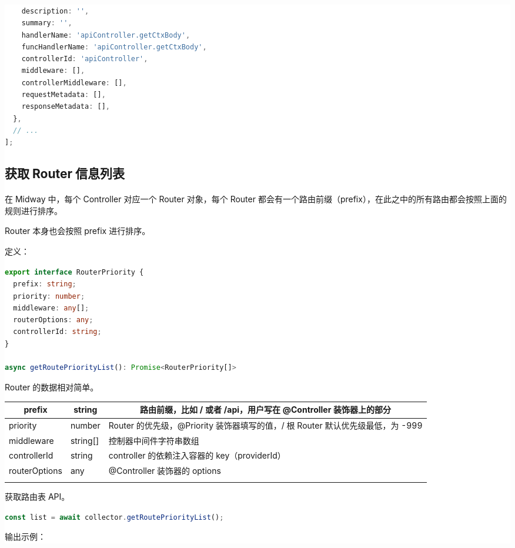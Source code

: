 ```typescript
    description: '',
    summary: '',
    handlerName: 'apiController.getCtxBody',
    funcHandlerName: 'apiController.getCtxBody',
    controllerId: 'apiController',
    middleware: [],
    controllerMiddleware: [],
    requestMetadata: [],
    responseMetadata: [],
  },
  // ...
];
```

## 获取 Router 信息列表

在 Midway 中，每个 Controller 对应一个 Router 对象，每个 Router 都会有一个路由前缀（prefix），在此之中的所有路由都会按照上面的规则进行排序。

Router 本身也会按照 prefix 进行排序。

定义：

```typescript
export interface RouterPriority {
  prefix: string;
  priority: number;
  middleware: any[];
  routerOptions: any;
  controllerId: string;
}

async getRoutePriorityList(): Promise<RouterPriority[]>
```

Router 的数据相对简单。

| prefix        | string   | 路由前缀，比如 / 或者 /api，用户写在 @Controller 装饰器上的部分                |
| ------------- | -------- | ------------------------------------------------------------------------------ |
| priority      | number   | Router 的优先级，@Priority 装饰器填写的值，/ 根 Router 默认优先级最低，为 -999 |
| middleware    | string[] | 控制器中间件字符串数组                                                         |
| controllerId  | string   | controller 的依赖注入容器的 key（providerId）                                  |
| routerOptions | any      | @Controller 装饰器的 options                                                   |
|               |          |                                                                                |

获取路由表 API。

```typescript
const list = await collector.getRoutePriorityList();
```

输出示例：
